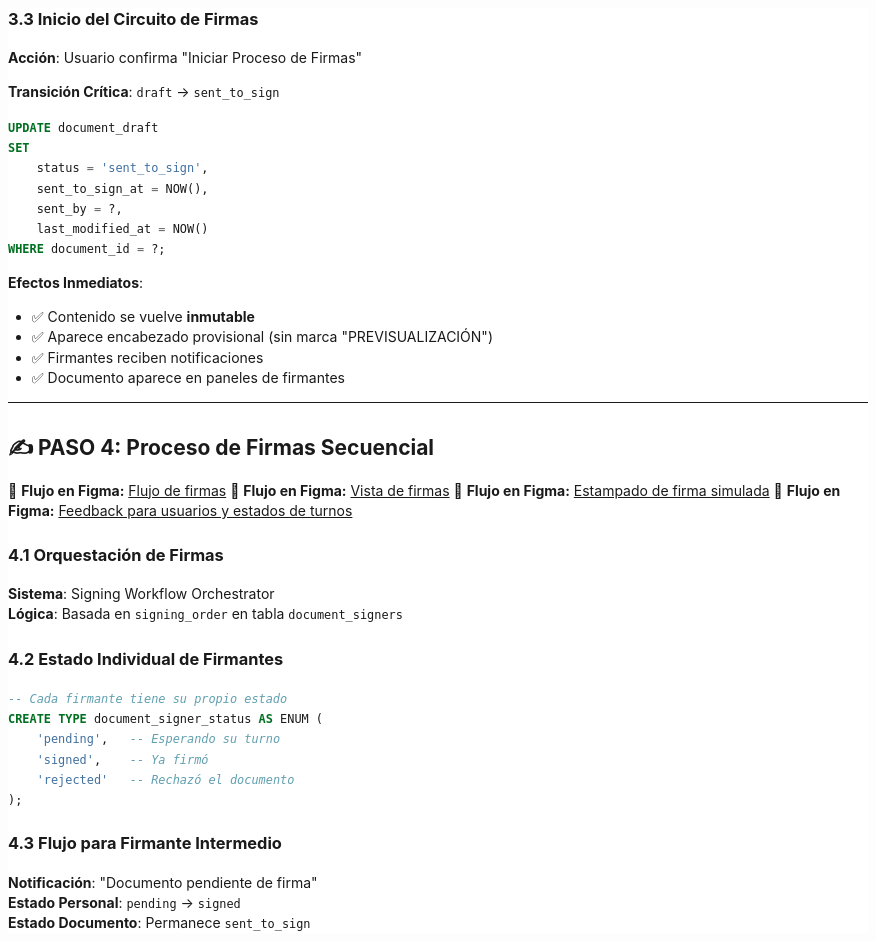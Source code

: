 ### 3.3 Inicio del Circuito de Firmas

**Acción**: Usuario confirma "Iniciar Proceso de Firmas"

**Transición Crítica**: `draft` → `sent_to_sign`

```sql
UPDATE document_draft 
SET 
    status = 'sent_to_sign',
    sent_to_sign_at = NOW(),
    sent_by = ?,
    last_modified_at = NOW()
WHERE document_id = ?;
```

**Efectos Inmediatos**:
- ✅ Contenido se vuelve **inmutable**
- ✅ Aparece encabezado provisional (sin marca "PREVISUALIZACIÓN")
- ✅ Firmantes reciben notificaciones
- ✅ Documento aparece en paneles de firmantes

---

## ✍️ PASO 4: Proceso de Firmas Secuencial

🎨 **Flujo en Figma:** [Flujo de firmas](https://www.figma.com/design/Q7vt8OkQcbp53kO4SGGUu1/Documentos?node-id=27-42221&t=sAnWdwFCpjvgUy2t-4)
🎨 **Flujo en Figma:** [Vista de firmas](https://www.figma.com/design/Q7vt8OkQcbp53kO4SGGUu1/Documentos?node-id=27-43811&t=sAnWdwFCpjvgUy2t-4)
🎨 **Flujo en Figma:** [Estampado de firma simulada](https://www.figma.com/design/Q7vt8OkQcbp53kO4SGGUu1/Documentos?node-id=27-44342&t=sAnWdwFCpjvgUy2t-4)
🎨 **Flujo en Figma:** [Feedback para usuarios y estados de turnos](https://www.figma.com/design/Q7vt8OkQcbp53kO4SGGUu1/Documentos?node-id=27-45316&t=sAnWdwFCpjvgUy2t-4)

### 4.1 Orquestación de Firmas

**Sistema**: Signing Workflow Orchestrator  
**Lógica**: Basada en `signing_order` en tabla `document_signers`

### 4.2 Estado Individual de Firmantes

```sql
-- Cada firmante tiene su propio estado
CREATE TYPE document_signer_status AS ENUM (
    'pending',   -- Esperando su turno
    'signed',    -- Ya firmó
    'rejected'   -- Rechazó el documento
);
```

### 4.3 Flujo para Firmante Intermedio

**Notificación**: "Documento pendiente de firma"  
**Estado Personal**: `pending` → `signed`  
**Estado Documento**: Permanece `sent_to_sign`
